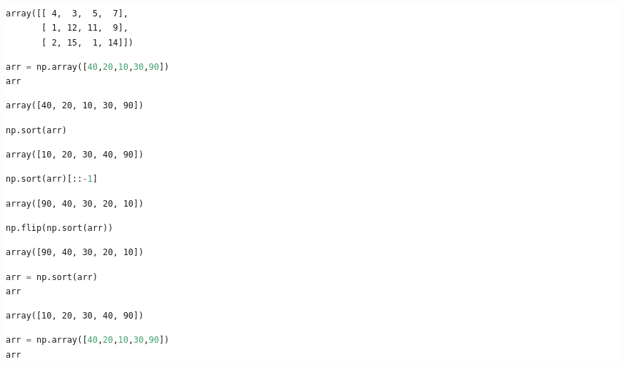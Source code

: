 

    array([[ 4,  3,  5,  7],
           [ 1, 12, 11,  9],
           [ 2, 15,  1, 14]])




```python
arr = np.array([40,20,10,30,90])
arr
```




    array([40, 20, 10, 30, 90])




```python
np.sort(arr)
```




    array([10, 20, 30, 40, 90])




```python
np.sort(arr)[::-1]
```




    array([90, 40, 30, 20, 10])




```python
np.flip(np.sort(arr))
```




    array([90, 40, 30, 20, 10])




```python
arr = np.sort(arr)
arr
```




    array([10, 20, 30, 40, 90])




```python
arr = np.array([40,20,10,30,90])
arr
```
